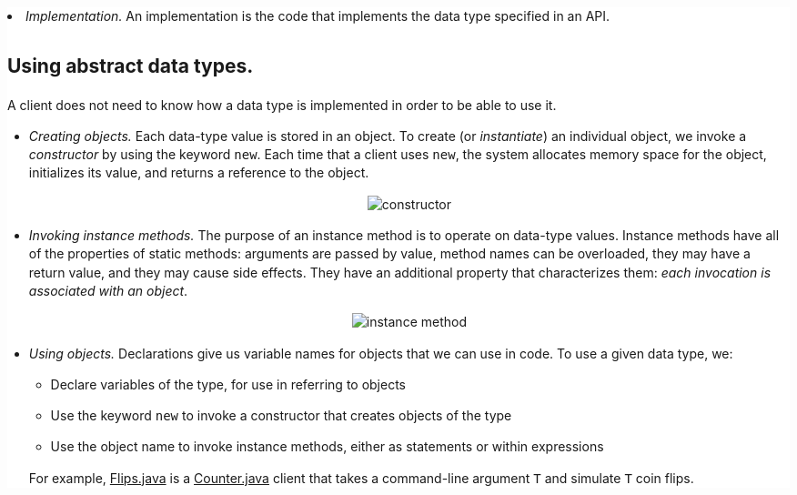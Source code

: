 <p><li><em>Implementation.</em>
An implementation is the code that implements the data type specified in an API.

</ul>



<p><h2>Using abstract data types.</h2>
A client does not need to know how a data type is implemented
in order to be able to use it.

<ul>


<p><li><em>Creating objects.</em>
 Each data-type value is stored in an object.
To create (or <em>instantiate</em>) an individual object,
we invoke a <em>constructor</em> by using the keyword <tt>new</tt>.
Each time that a client uses <tt>new</tt>, the system
allocates memory space for the object, initializes its value,
and returns a reference to the object.

<p><center>
<IMG SRC="images/constructor.png" alt = "constructor">
</center>

<p><li><em>Invoking instance methods.</em>
The purpose of an instance method is to operate on data-type values.
Instance methods have all of 
the properties of static methods: arguments are passed by value, 
method names can be overloaded, they may have a return value, and they may cause side 
effects. They have an additional property that characterizes them:
<em>each invocation is associated with an object</em>. 

<p><center>
<IMG SRC="images/instance-method.png" alt = "instance method">
</center>

<p><li><em>Using objects.</em>
Declarations give us variable names for objects that we can use in code.
To use a given data type, we:
<ul>
<p><li> Declare variables of the type, for use in referring to objects
<p><li> Use the keyword <tt>new</tt> to invoke a constructor that
creates objects of the type
<p><li> Use the object name to invoke instance methods,
either as statements or within expressions
</ul>

<p>
For example,
<a href = "Flips.java.html">Flips.java</a> is a 
<a href = "Counter.java.html">Counter.java</a> client that 
takes a command-line argument <tt>T</tt> and simulate <tt>T</tt> coin flips.

